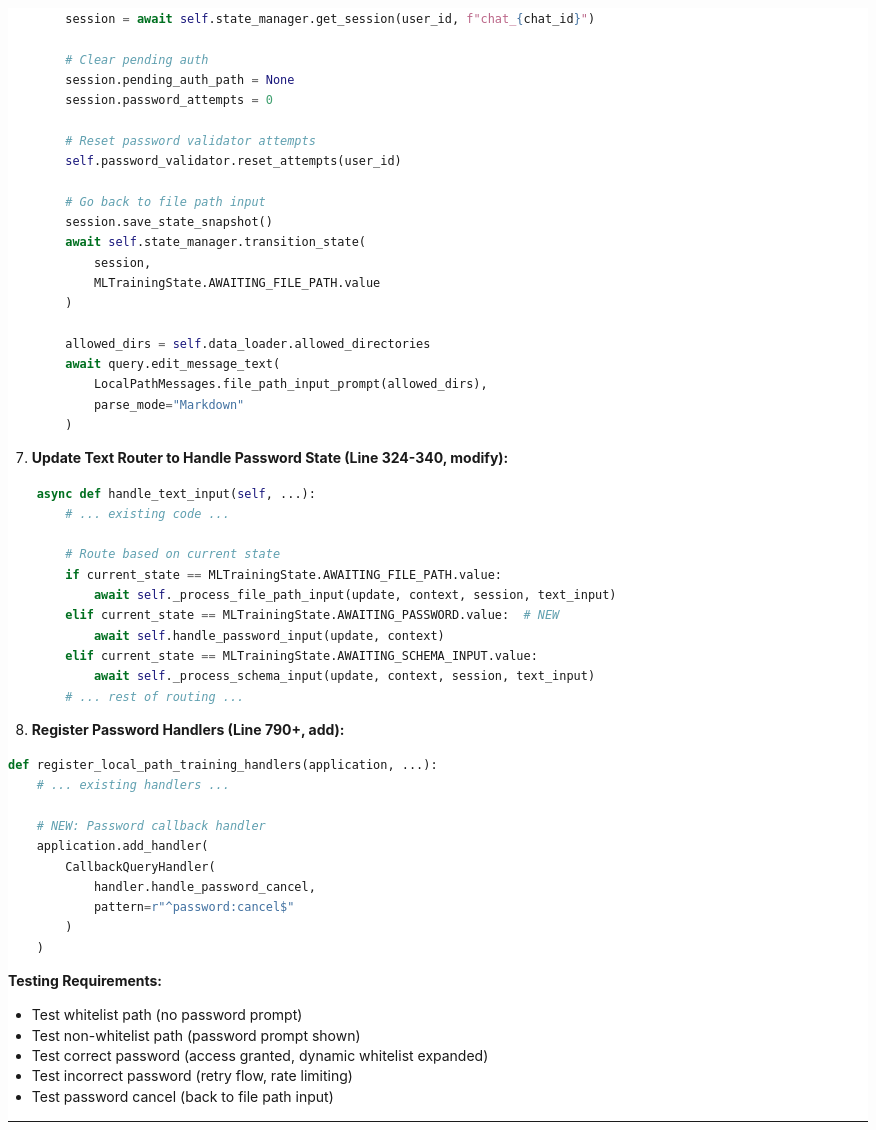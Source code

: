 ```python
        session = await self.state_manager.get_session(user_id, f"chat_{chat_id}")

        # Clear pending auth
        session.pending_auth_path = None
        session.password_attempts = 0

        # Reset password validator attempts
        self.password_validator.reset_attempts(user_id)

        # Go back to file path input
        session.save_state_snapshot()
        await self.state_manager.transition_state(
            session,
            MLTrainingState.AWAITING_FILE_PATH.value
        )

        allowed_dirs = self.data_loader.allowed_directories
        await query.edit_message_text(
            LocalPathMessages.file_path_input_prompt(allowed_dirs),
            parse_mode="Markdown"
        )
```

7. **Update Text Router to Handle Password State (Line 324-340, modify):**
```python
    async def handle_text_input(self, ...):
        # ... existing code ...

        # Route based on current state
        if current_state == MLTrainingState.AWAITING_FILE_PATH.value:
            await self._process_file_path_input(update, context, session, text_input)
        elif current_state == MLTrainingState.AWAITING_PASSWORD.value:  # NEW
            await self.handle_password_input(update, context)
        elif current_state == MLTrainingState.AWAITING_SCHEMA_INPUT.value:
            await self._process_schema_input(update, context, session, text_input)
        # ... rest of routing ...
```

8. **Register Password Handlers (Line 790+, add):**
```python
def register_local_path_training_handlers(application, ...):
    # ... existing handlers ...

    # NEW: Password callback handler
    application.add_handler(
        CallbackQueryHandler(
            handler.handle_password_cancel,
            pattern=r"^password:cancel$"
        )
    )
```

**Testing Requirements:**
- Test whitelist path (no password prompt)
- Test non-whitelist path (password prompt shown)
- Test correct password (access granted, dynamic whitelist expanded)
- Test incorrect password (retry flow, rate limiting)
- Test password cancel (back to file path input)

---